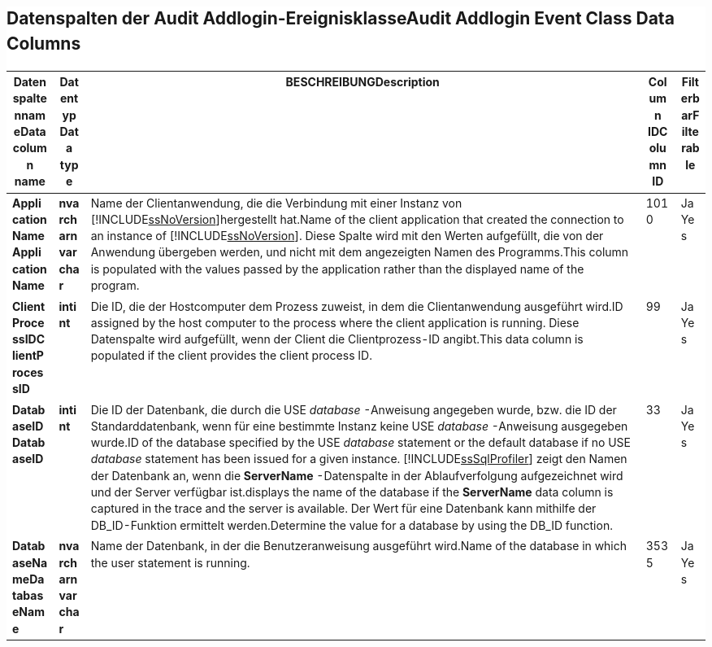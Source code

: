 ## <a name="audit-addlogin-event-class-data-columns"></a><span data-ttu-id="10acd-109">Datenspalten der Audit Addlogin-Ereignisklasse</span><span class="sxs-lookup"><span data-stu-id="10acd-109">Audit Addlogin Event Class Data Columns</span></span>  
  
|<span data-ttu-id="10acd-110">Datenspaltenname</span><span class="sxs-lookup"><span data-stu-id="10acd-110">Data column name</span></span>|<span data-ttu-id="10acd-111">Datentyp</span><span class="sxs-lookup"><span data-stu-id="10acd-111">Data type</span></span>|<span data-ttu-id="10acd-112">BESCHREIBUNG</span><span class="sxs-lookup"><span data-stu-id="10acd-112">Description</span></span>|<span data-ttu-id="10acd-113">Column ID</span><span class="sxs-lookup"><span data-stu-id="10acd-113">Column ID</span></span>|<span data-ttu-id="10acd-114">Filterbar</span><span class="sxs-lookup"><span data-stu-id="10acd-114">Filterable</span></span>|  
|----------------------|---------------|-----------------|---------------|----------------|  
|<span data-ttu-id="10acd-115">**ApplicationName**</span><span class="sxs-lookup"><span data-stu-id="10acd-115">**ApplicationName**</span></span>|<span data-ttu-id="10acd-116">**nvarchar**</span><span class="sxs-lookup"><span data-stu-id="10acd-116">**nvarchar**</span></span>|<span data-ttu-id="10acd-117">Name der Clientanwendung, die die Verbindung mit einer Instanz von [!INCLUDE[ssNoVersion](../../includes/ssnoversion-md.md)]hergestellt hat.</span><span class="sxs-lookup"><span data-stu-id="10acd-117">Name of the client application that created the connection to an instance of [!INCLUDE[ssNoVersion](../../includes/ssnoversion-md.md)].</span></span> <span data-ttu-id="10acd-118">Diese Spalte wird mit den Werten aufgefüllt, die von der Anwendung übergeben werden, und nicht mit dem angezeigten Namen des Programms.</span><span class="sxs-lookup"><span data-stu-id="10acd-118">This column is populated with the values passed by the application rather than the displayed name of the program.</span></span>|<span data-ttu-id="10acd-119">10</span><span class="sxs-lookup"><span data-stu-id="10acd-119">10</span></span>|<span data-ttu-id="10acd-120">Ja</span><span class="sxs-lookup"><span data-stu-id="10acd-120">Yes</span></span>|  
|<span data-ttu-id="10acd-121">**ClientProcessID**</span><span class="sxs-lookup"><span data-stu-id="10acd-121">**ClientProcessID**</span></span>|<span data-ttu-id="10acd-122">**int**</span><span class="sxs-lookup"><span data-stu-id="10acd-122">**int**</span></span>|<span data-ttu-id="10acd-123">Die ID, die der Hostcomputer dem Prozess zuweist, in dem die Clientanwendung ausgeführt wird.</span><span class="sxs-lookup"><span data-stu-id="10acd-123">ID assigned by the host computer to the process where the client application is running.</span></span> <span data-ttu-id="10acd-124">Diese Datenspalte wird aufgefüllt, wenn der Client die Clientprozess-ID angibt.</span><span class="sxs-lookup"><span data-stu-id="10acd-124">This data column is populated if the client provides the client process ID.</span></span>|<span data-ttu-id="10acd-125">9</span><span class="sxs-lookup"><span data-stu-id="10acd-125">9</span></span>|<span data-ttu-id="10acd-126">Ja</span><span class="sxs-lookup"><span data-stu-id="10acd-126">Yes</span></span>|  
|<span data-ttu-id="10acd-127">**DatabaseID**</span><span class="sxs-lookup"><span data-stu-id="10acd-127">**DatabaseID**</span></span>|<span data-ttu-id="10acd-128">**int**</span><span class="sxs-lookup"><span data-stu-id="10acd-128">**int**</span></span>|<span data-ttu-id="10acd-129">Die ID der Datenbank, die durch die USE *database* -Anweisung angegeben wurde, bzw. die ID der Standarddatenbank, wenn für eine bestimmte Instanz keine USE *database* -Anweisung ausgegeben wurde.</span><span class="sxs-lookup"><span data-stu-id="10acd-129">ID of the database specified by the USE *database* statement or the default database if no USE *database* statement has been issued for a given instance.</span></span> [!INCLUDE[ssSqlProfiler](../../includes/sssqlprofiler-md.md)] <span data-ttu-id="10acd-130">zeigt den Namen der Datenbank an, wenn die **ServerName** -Datenspalte in der Ablaufverfolgung aufgezeichnet wird und der Server verfügbar ist.</span><span class="sxs-lookup"><span data-stu-id="10acd-130">displays the name of the database if the **ServerName** data column is captured in the trace and the server is available.</span></span> <span data-ttu-id="10acd-131">Der Wert für eine Datenbank kann mithilfe der DB_ID-Funktion ermittelt werden.</span><span class="sxs-lookup"><span data-stu-id="10acd-131">Determine the value for a database by using the DB_ID function.</span></span>|<span data-ttu-id="10acd-132">3</span><span class="sxs-lookup"><span data-stu-id="10acd-132">3</span></span>|<span data-ttu-id="10acd-133">Ja</span><span class="sxs-lookup"><span data-stu-id="10acd-133">Yes</span></span>|  
|<span data-ttu-id="10acd-134">**DatabaseName**</span><span class="sxs-lookup"><span data-stu-id="10acd-134">**DatabaseName**</span></span>|<span data-ttu-id="10acd-135">**nvarchar**</span><span class="sxs-lookup"><span data-stu-id="10acd-135">**nvarchar**</span></span>|<span data-ttu-id="10acd-136">Name der Datenbank, in der die Benutzeranweisung ausgeführt wird.</span><span class="sxs-lookup"><span data-stu-id="10acd-136">Name of the database in which the user statement is running.</span></span>|<span data-ttu-id="10acd-137">35</span><span class="sxs-lookup"><span data-stu-id="10acd-137">35</span></span>|<span data-ttu-id="10acd-138">Ja</span><span class="sxs-lookup"><span data-stu-id="10acd-138">Yes</span></span>|  